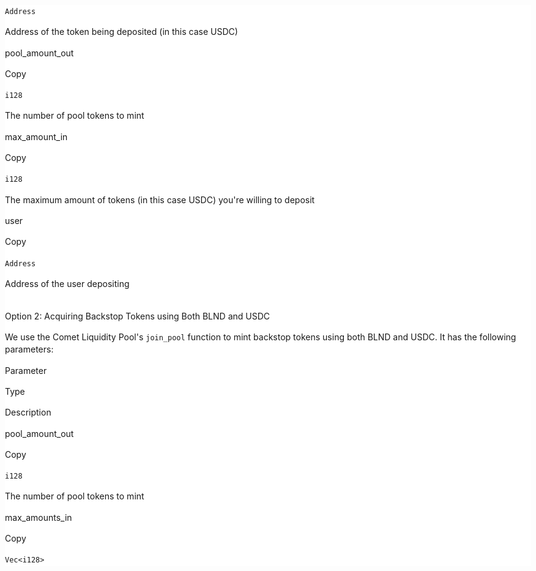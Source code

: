 ```
Address
```

Address of the token being deposited (in this case USDC)

pool_amount_out

Copy

```
i128
```

The number of pool tokens to mint

max_amount_in

Copy

```
i128
```

The maximum amount of tokens (in this case USDC) you're willing to deposit

user

Copy

```
Address
```

Address of the user depositing

###### [](#option-2-acquiring-backstop-tokens-using-both-blnd-and-usdc)

Option 2: Acquiring Backstop Tokens using Both BLND and USDC

We use the Comet Liquidity Pool's `join_pool` function to mint backstop tokens using both BLND and USDC. It has the following parameters:

Parameter

Type

Description

pool_amount_out

Copy

```
i128
```

The number of pool tokens to mint

max_amounts_in

Copy

```
Vec<i128>
```
